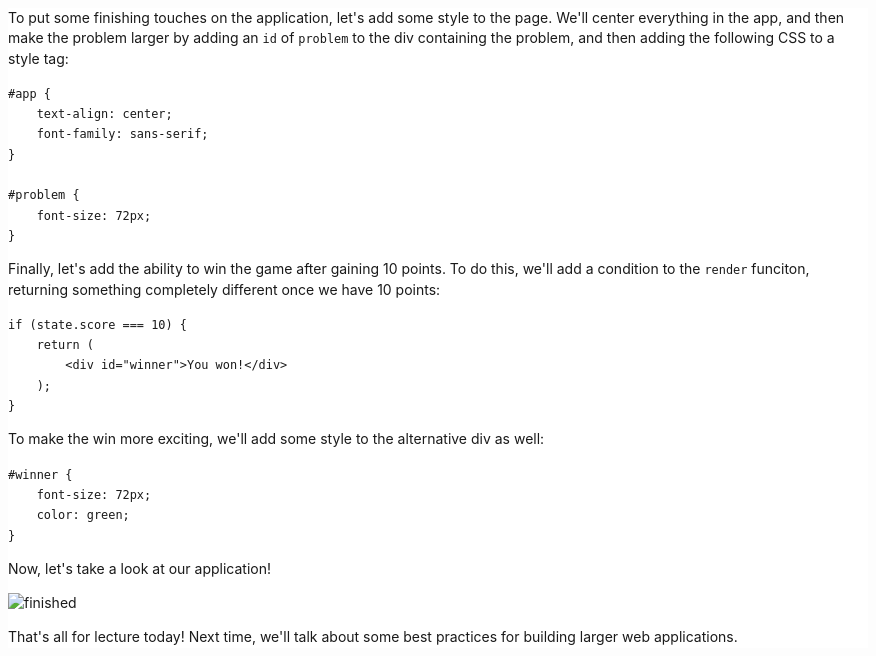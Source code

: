 To put some finishing touches on the application, let's add some style to the page. We'll center everything in the app, and then make the problem larger by adding an `id` of `problem` to the div containing the problem, and then adding the following CSS to a style tag:

```
#app {
    text-align: center;
    font-family: sans-serif;
}

#problem {
    font-size: 72px;
}

```

Finally, let's add the ability to win the game after gaining 10 points. To do this, we'll add a condition to the `render` funciton, returning something completely different once we have 10 points:

```
if (state.score === 10) {
    return (
        <div id="winner">You won!</div>
    );
}

```

To make the win more exciting, we'll add some style to the alternative div as well:

```
#winner {
    font-size: 72px;
    color: green;
}

```

Now, let's take a look at our application!

![finished](https://cs50.harvard.edu/web/2020/notes/6/images/add1.gif)

That's all for lecture today! Next time, we'll talk about some best practices for building larger web applications.